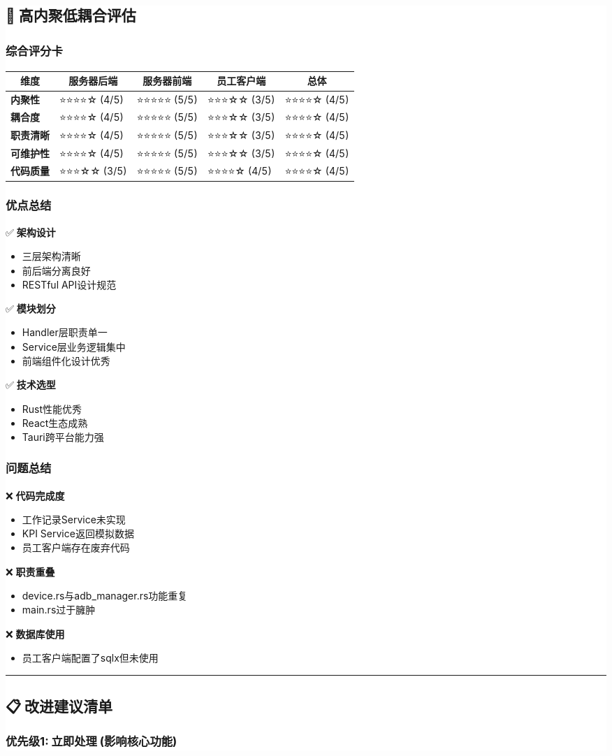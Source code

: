 
## 🎯 高内聚低耦合评估

### 综合评分卡

| 维度 | 服务器后端 | 服务器前端 | 员工客户端 | 总体 |
|------|-----------|-----------|-----------|------|
| **内聚性** | ⭐⭐⭐⭐☆ (4/5) | ⭐⭐⭐⭐⭐ (5/5) | ⭐⭐⭐☆☆ (3/5) | ⭐⭐⭐⭐☆ (4/5) |
| **耦合度** | ⭐⭐⭐⭐☆ (4/5) | ⭐⭐⭐⭐⭐ (5/5) | ⭐⭐⭐☆☆ (3/5) | ⭐⭐⭐⭐☆ (4/5) |
| **职责清晰** | ⭐⭐⭐⭐☆ (4/5) | ⭐⭐⭐⭐⭐ (5/5) | ⭐⭐⭐☆☆ (3/5) | ⭐⭐⭐⭐☆ (4/5) |
| **可维护性** | ⭐⭐⭐⭐☆ (4/5) | ⭐⭐⭐⭐⭐ (5/5) | ⭐⭐⭐☆☆ (3/5) | ⭐⭐⭐⭐☆ (4/5) |
| **代码质量** | ⭐⭐⭐☆☆ (3/5) | ⭐⭐⭐⭐⭐ (5/5) | ⭐⭐⭐⭐☆ (4/5) | ⭐⭐⭐⭐☆ (4/5) |

### 优点总结

✅ **架构设计**
- 三层架构清晰
- 前后端分离良好
- RESTful API设计规范

✅ **模块划分**
- Handler层职责单一
- Service层业务逻辑集中
- 前端组件化设计优秀

✅ **技术选型**
- Rust性能优秀
- React生态成熟
- Tauri跨平台能力强

### 问题总结

❌ **代码完成度**
- 工作记录Service未实现
- KPI Service返回模拟数据
- 员工客户端存在废弃代码

❌ **职责重叠**
- device.rs与adb_manager.rs功能重复
- main.rs过于臃肿

❌ **数据库使用**
- 员工客户端配置了sqlx但未使用

---

## 📋 改进建议清单

### 优先级1: 立即处理 (影响核心功能)
